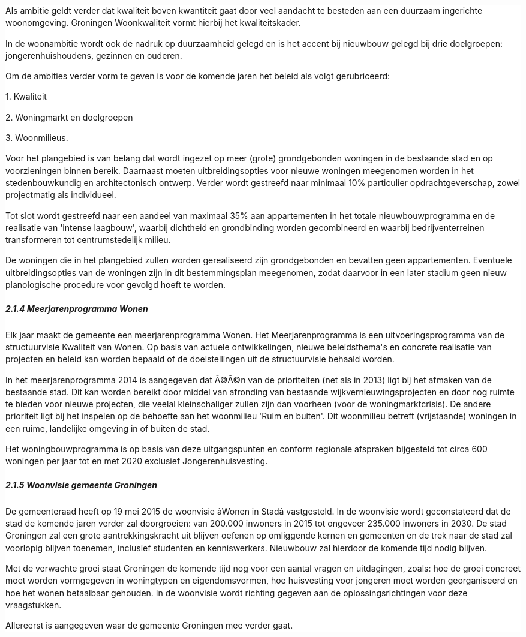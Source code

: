Als ambitie geldt verder dat kwaliteit boven kwantiteit gaat door veel aandacht te besteden aan een duurzaam ingerichte woonomgeving. Groningen Woonkwaliteit vormt hierbij het kwaliteitskader.

In de woonambitie wordt ook de nadruk op duurzaamheid gelegd en is het accent bij nieuwbouw gelegd bij drie doelgroepen: jongerenhuishoudens, gezinnen en ouderen.

Om de ambities verder vorm te geven is voor de komende jaren het beleid als volgt gerubriceerd:

1\. Kwaliteit

2\. Woningmarkt en doelgroepen

3\. Woonmilieus.

Voor het plangebied is van belang dat wordt ingezet op meer (grote) grondgebonden woningen in de bestaande stad en op voorzieningen binnen bereik. Daarnaast moeten uitbreidingsopties voor nieuwe woningen meegenomen worden in het stedenbouwkundig en architectonisch ontwerp. Verder wordt gestreefd naar minimaal 10% particulier opdrachtgeverschap, zowel projectmatig als individueel.

Tot slot wordt gestreefd naar een aandeel van maximaal 35% aan appartementen in het totale nieuwbouwprogramma en de realisatie van 'intense laagbouw', waarbij dichtheid en grondbinding worden gecombineerd en waarbij bedrijventerreinen transformeren tot centrumstedelijk milieu.

De woningen die in het plangebied zullen worden gerealiseerd zijn grondgebonden en bevatten geen appartementen. Eventuele uitbreidingsopties van de woningen zijn in dit bestemmingsplan meegenomen, zodat daarvoor in een later stadium geen nieuw planologische procedure voor gevolgd hoeft te worden.

##### 2\.1\.4 Meerjarenprogramma Wonen

Elk jaar maakt de gemeente een meerjarenprogramma Wonen. Het Meerjarenprogramma is een uitvoeringsprogramma van de structuurvisie Kwaliteit van Wonen. Op basis van actuele ontwikkelingen, nieuwe beleidsthema's en concrete realisatie van projecten en beleid kan worden bepaald of de doelstellingen uit de structuurvisie behaald worden.

In het meerjarenprogramma 2014 is aangegeven dat Ã©Ã©n van de prioriteiten (net als in 2013\) ligt bij het afmaken van de bestaande stad. Dit kan worden bereikt door middel van afronding van bestaande wijkvernieuwingsprojecten en door nog ruimte te bieden voor nieuwe projecten, die veelal kleinschaliger zullen zijn dan voorheen (voor de woningmarktcrisis). De andere prioriteit ligt bij het inspelen op de behoefte aan het woonmilieu 'Ruim en buiten'. Dit woonmilieu betreft (vrijstaande) woningen in een ruime, landelijke omgeving in of buiten de stad.

Het woningbouwprogramma is op basis van deze uitgangspunten en conform regionale afspraken bijgesteld tot circa 600 woningen per jaar tot en met 2020 exclusief Jongerenhuisvesting.

##### 2\.1\.5 Woonvisie gemeente Groningen

De gemeenteraad heeft op 19 mei 2015 de woonvisie âWonen in Stadâ vastgesteld. In de woonvisie wordt geconstateerd dat de stad de komende jaren verder zal doorgroeien: van 200\.000 inwoners in 2015 tot ongeveer 235\.000 inwoners in 2030\. De stad Groningen zal een grote aantrekkingskracht uit blijven oefenen op omliggende kernen en gemeenten en de trek naar de stad zal voorlopig blijven toenemen, inclusief studenten en kenniswerkers. Nieuwbouw zal hierdoor de komende tijd nodig blijven.

Met de verwachte groei staat Groningen de komende tijd nog voor een aantal vragen en uitdagingen, zoals: hoe de groei concreet moet worden vormgegeven in woningtypen en eigendomsvormen, hoe huisvesting voor jongeren moet worden georganiseerd en hoe het wonen betaalbaar gehouden. In de woonvisie wordt richting gegeven aan de oplossingsrichtingen voor deze vraagstukken.

Allereerst is aangegeven waar de gemeente Groningen mee verder gaat.
